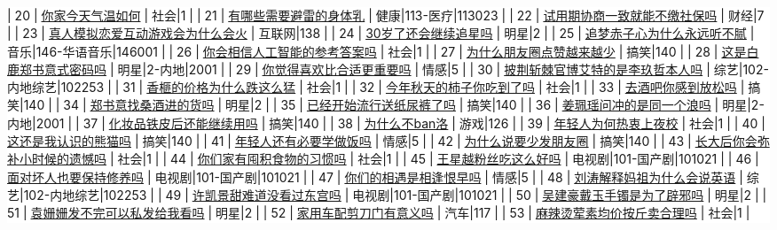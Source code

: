 | 20 | [你家今天气温如何](https://s.weibo.com/weibo?q=%23%E4%BD%A0%E5%AE%B6%E4%BB%8A%E5%A4%A9%E6%B0%94%E6%B8%A9%E5%A6%82%E4%BD%95%23) | 社会|1 |
| 21 | [有哪些需要避雷的身体乳](https://s.weibo.com/weibo?q=%23%E6%9C%89%E5%93%AA%E4%BA%9B%E9%9C%80%E8%A6%81%E9%81%BF%E9%9B%B7%E7%9A%84%E8%BA%AB%E4%BD%93%E4%B9%B3%23) | 健康|113-医疗|113023 |
| 22 | [试用期协商一致就能不缴社保吗](https://s.weibo.com/weibo?q=%23%E8%AF%95%E7%94%A8%E6%9C%9F%E5%8D%8F%E5%95%86%E4%B8%80%E8%87%B4%E5%B0%B1%E8%83%BD%E4%B8%8D%E7%BC%B4%E7%A4%BE%E4%BF%9D%E5%90%97%23) | 财经|7 |
| 23 | [真人模拟恋爱互动游戏会为什么会火](https://s.weibo.com/weibo?q=%23%E7%9C%9F%E4%BA%BA%E6%A8%A1%E6%8B%9F%E6%81%8B%E7%88%B1%E4%BA%92%E5%8A%A8%E6%B8%B8%E6%88%8F%E4%BC%9A%E4%B8%BA%E4%BB%80%E4%B9%88%E4%BC%9A%E7%81%AB%23) | 互联网|138 |
| 24 | [30岁了还会继续追星吗](https://s.weibo.com/weibo?q=%2330%E5%B2%81%E4%BA%86%E8%BF%98%E4%BC%9A%E7%BB%A7%E7%BB%AD%E8%BF%BD%E6%98%9F%E5%90%97%23) | 明星|2 |
| 25 | [追梦赤子心为什么永远听不腻](https://s.weibo.com/weibo?q=%23%E8%BF%BD%E6%A2%A6%E8%B5%A4%E5%AD%90%E5%BF%83%E4%B8%BA%E4%BB%80%E4%B9%88%E6%B0%B8%E8%BF%9C%E5%90%AC%E4%B8%8D%E8%85%BB%23) | 音乐|146-华语音乐|146001 |
| 26 | [你会相信人工智能的参考答案吗](https://s.weibo.com/weibo?q=%23%E4%BD%A0%E4%BC%9A%E7%9B%B8%E4%BF%A1%E4%BA%BA%E5%B7%A5%E6%99%BA%E8%83%BD%E7%9A%84%E5%8F%82%E8%80%83%E7%AD%94%E6%A1%88%E5%90%97%23) | 社会|1 |
| 27 | [为什么朋友圈点赞越来越少](https://s.weibo.com/weibo?q=%23%E4%B8%BA%E4%BB%80%E4%B9%88%E6%9C%8B%E5%8F%8B%E5%9C%88%E7%82%B9%E8%B5%9E%E8%B6%8A%E6%9D%A5%E8%B6%8A%E5%B0%91%23) | 搞笑|140 |
| 28 | [这是白鹿郑书意式密码吗](https://s.weibo.com/weibo?q=%23%E8%BF%99%E6%98%AF%E7%99%BD%E9%B9%BF%E9%83%91%E4%B9%A6%E6%84%8F%E5%BC%8F%E5%AF%86%E7%A0%81%E5%90%97%23) | 明星|2-内地|2001 |
| 29 | [你觉得喜欢比合适更重要吗](https://s.weibo.com/weibo?q=%23%E4%BD%A0%E8%A7%89%E5%BE%97%E5%96%9C%E6%AC%A2%E6%AF%94%E5%90%88%E9%80%82%E6%9B%B4%E9%87%8D%E8%A6%81%E5%90%97%23) | 情感|5 |
| 30 | [披荆斩棘官博艾特的是李玖哲本人吗](https://s.weibo.com/weibo?q=%23%E6%8A%AB%E8%8D%86%E6%96%A9%E6%A3%98%E5%AE%98%E5%8D%9A%E8%89%BE%E7%89%B9%E7%9A%84%E6%98%AF%E6%9D%8E%E7%8E%96%E5%93%B2%E6%9C%AC%E4%BA%BA%E5%90%97%23) | 综艺|102-内地综艺|102253 |
| 31 | [香榧的价格为什么跌这么猛](https://s.weibo.com/weibo?q=%23%E9%A6%99%E6%A6%A7%E7%9A%84%E4%BB%B7%E6%A0%BC%E4%B8%BA%E4%BB%80%E4%B9%88%E8%B7%8C%E8%BF%99%E4%B9%88%E7%8C%9B%23) | 社会|1 |
| 32 | [今年秋天的柿子你吃到了吗](https://s.weibo.com/weibo?q=%23%E4%BB%8A%E5%B9%B4%E7%A7%8B%E5%A4%A9%E7%9A%84%E6%9F%BF%E5%AD%90%E4%BD%A0%E5%90%83%E5%88%B0%E4%BA%86%E5%90%97%23) | 社会|1 |
| 33 | [去酒吧你感到放松吗](https://s.weibo.com/weibo?q=%23%E5%8E%BB%E9%85%92%E5%90%A7%E4%BD%A0%E6%84%9F%E5%88%B0%E6%94%BE%E6%9D%BE%E5%90%97%23) | 搞笑|140 |
| 34 | [郑书意找桑酒进的货吗](https://s.weibo.com/weibo?q=%23%E9%83%91%E4%B9%A6%E6%84%8F%E6%89%BE%E6%A1%91%E9%85%92%E8%BF%9B%E7%9A%84%E8%B4%A7%E5%90%97%23) | 明星|2 |
| 35 | [已经开始流行送纸尿裤了吗](https://s.weibo.com/weibo?q=%23%E5%B7%B2%E7%BB%8F%E5%BC%80%E5%A7%8B%E6%B5%81%E8%A1%8C%E9%80%81%E7%BA%B8%E5%B0%BF%E8%A3%A4%E4%BA%86%E5%90%97%23) | 搞笑|140 |
| 36 | [姜珮瑶问冲的是同一个浪吗](https://s.weibo.com/weibo?q=%23%E5%A7%9C%E7%8F%AE%E7%91%B6%E9%97%AE%E5%86%B2%E7%9A%84%E6%98%AF%E5%90%8C%E4%B8%80%E4%B8%AA%E6%B5%AA%E5%90%97%23) | 明星|2-内地|2001 |
| 37 | [化妆品铁皮后还能继续用吗](https://s.weibo.com/weibo?q=%23%E5%8C%96%E5%A6%86%E5%93%81%E9%93%81%E7%9A%AE%E5%90%8E%E8%BF%98%E8%83%BD%E7%BB%A7%E7%BB%AD%E7%94%A8%E5%90%97%23) | 搞笑|140 |
| 38 | [为什么不ban洛](https://s.weibo.com/weibo?q=%23%E4%B8%BA%E4%BB%80%E4%B9%88%E4%B8%8Dban%E6%B4%9B%23) | 游戏|126 |
| 39 | [年轻人为何热衷上夜校](https://s.weibo.com/weibo?q=%23%E5%B9%B4%E8%BD%BB%E4%BA%BA%E4%B8%BA%E4%BD%95%E7%83%AD%E8%A1%B7%E4%B8%8A%E5%A4%9C%E6%A0%A1%23) | 社会|1 |
| 40 | [这还是我认识的熊猫吗](https://s.weibo.com/weibo?q=%23%E8%BF%99%E8%BF%98%E6%98%AF%E6%88%91%E8%AE%A4%E8%AF%86%E7%9A%84%E7%86%8A%E7%8C%AB%E5%90%97%23) | 搞笑|140 |
| 41 | [年轻人还有必要学做饭吗](https://s.weibo.com/weibo?q=%23%E5%B9%B4%E8%BD%BB%E4%BA%BA%E8%BF%98%E6%9C%89%E5%BF%85%E8%A6%81%E5%AD%A6%E5%81%9A%E9%A5%AD%E5%90%97%23) | 情感|5 |
| 42 | [为什么说要少发朋友圈](https://s.weibo.com/weibo?q=%23%E4%B8%BA%E4%BB%80%E4%B9%88%E8%AF%B4%E8%A6%81%E5%B0%91%E5%8F%91%E6%9C%8B%E5%8F%8B%E5%9C%88%23) | 搞笑|140 |
| 43 | [长大后你会弥补小时候的遗憾吗](https://s.weibo.com/weibo?q=%23%E9%95%BF%E5%A4%A7%E5%90%8E%E4%BD%A0%E4%BC%9A%E5%BC%A5%E8%A1%A5%E5%B0%8F%E6%97%B6%E5%80%99%E7%9A%84%E9%81%97%E6%86%BE%E5%90%97%23) | 社会|1 |
| 44 | [你们家有囤积食物的习惯吗](https://s.weibo.com/weibo?q=%23%E4%BD%A0%E4%BB%AC%E5%AE%B6%E6%9C%89%E5%9B%A4%E7%A7%AF%E9%A3%9F%E7%89%A9%E7%9A%84%E4%B9%A0%E6%83%AF%E5%90%97%23) | 社会|1 |
| 45 | [王星越粉丝吃这么好吗](https://s.weibo.com/weibo?q=%23%E7%8E%8B%E6%98%9F%E8%B6%8A%E7%B2%89%E4%B8%9D%E5%90%83%E8%BF%99%E4%B9%88%E5%A5%BD%E5%90%97%23) | 电视剧|101-国产剧|101021 |
| 46 | [面对坏人也要保持修养吗](https://s.weibo.com/weibo?q=%23%E9%9D%A2%E5%AF%B9%E5%9D%8F%E4%BA%BA%E4%B9%9F%E8%A6%81%E4%BF%9D%E6%8C%81%E4%BF%AE%E5%85%BB%E5%90%97%23) | 电视剧|101-国产剧|101021 |
| 47 | [你们的相遇是相逢恨早吗](https://s.weibo.com/weibo?q=%23%E4%BD%A0%E4%BB%AC%E7%9A%84%E7%9B%B8%E9%81%87%E6%98%AF%E7%9B%B8%E9%80%A2%E6%81%A8%E6%97%A9%E5%90%97%23) | 情感|5 |
| 48 | [刘涛解释妈祖为什么会说英语](https://s.weibo.com/weibo?q=%23%E5%88%98%E6%B6%9B%E8%A7%A3%E9%87%8A%E5%A6%88%E7%A5%96%E4%B8%BA%E4%BB%80%E4%B9%88%E4%BC%9A%E8%AF%B4%E8%8B%B1%E8%AF%AD%23) | 综艺|102-内地综艺|102253 |
| 49 | [许凯景甜难道没看过东宫吗](https://s.weibo.com/weibo?q=%23%E8%AE%B8%E5%87%AF%E6%99%AF%E7%94%9C%E9%9A%BE%E9%81%93%E6%B2%A1%E7%9C%8B%E8%BF%87%E4%B8%9C%E5%AE%AB%E5%90%97%23) | 电视剧|101-国产剧|101021 |
| 50 | [吴建豪戴玉手镯是为了辟邪吗](https://s.weibo.com/weibo?q=%23%E5%90%B4%E5%BB%BA%E8%B1%AA%E6%88%B4%E7%8E%89%E6%89%8B%E9%95%AF%E6%98%AF%E4%B8%BA%E4%BA%86%E8%BE%9F%E9%82%AA%E5%90%97%23) | 明星|2 |
| 51 | [袁姗姗发不完可以私发给我看吗](https://s.weibo.com/weibo?q=%23%E8%A2%81%E5%A7%97%E5%A7%97%E5%8F%91%E4%B8%8D%E5%AE%8C%E5%8F%AF%E4%BB%A5%E7%A7%81%E5%8F%91%E7%BB%99%E6%88%91%E7%9C%8B%E5%90%97%23) | 明星|2 |
| 52 | [家用车配剪刀门有意义吗](https://s.weibo.com/weibo?q=%23%E5%AE%B6%E7%94%A8%E8%BD%A6%E9%85%8D%E5%89%AA%E5%88%80%E9%97%A8%E6%9C%89%E6%84%8F%E4%B9%89%E5%90%97%23) | 汽车|117 |
| 53 | [麻辣烫荤素均价按斤卖合理吗](https://s.weibo.com/weibo?q=%23%E9%BA%BB%E8%BE%A3%E7%83%AB%E8%8D%A4%E7%B4%A0%E5%9D%87%E4%BB%B7%E6%8C%89%E6%96%A4%E5%8D%96%E5%90%88%E7%90%86%E5%90%97%23) | 社会|1 |